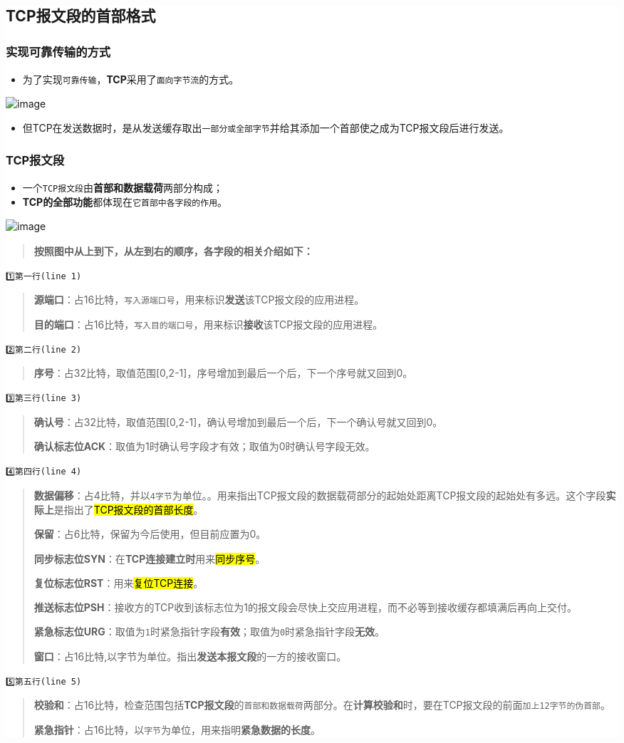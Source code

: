 ## TCP报文段的首部格式

### 实现可靠传输的方式

+ 为了实现`可靠传输`，**TCP**采用了`面向字节流`的方式。

![image](https://cdn.staticaly.com/gh/xustudyxu/image-hosting1@master/20221212/image.1yppdfx3tfgg.webp)

+ 但TCP在发送数据时，是从发送缓存取出`一部分或全部字节`并给其添加一个首部使之成为TCP报文段后进行发送。

### TCP报文段

+ 一个`TCP报文段`由**首部和数据载荷**两部分构成；
+ **TCP的全部功能**都体现在`它首部中各字段的作用`。

![image](https://cdn.staticaly.com/gh/xustudyxu/image-hosting1@master/20221212/image.42ojj4ffdko0.webp)

> **按照图中从上到下，从左到右的顺序，各字段的相关介绍如下：**

`1️⃣第一行(line 1)`

> **源端口**：占16比特，`写入源端口号`，用来标识**发送**该TCP报文段的应用进程。
>
> **目的端口**：占16比特，`写入目的端口号`，用来标识**接收**该TCP报文段的应用进程。

`2️⃣第二行(line 2)`

> **序号**：占32比特，取值范围[0,2-1]，序号增加到最后一个后，下一个序号就又回到0。

`3️⃣第三行(line 3)`

> **确认号**：占32比特，取值范围[0,2-1]，确认号增加到最后一个后，下一个确认号就又回到0。
>
> **确认标志位ACK**：取值为1时确认号字段才有效；取值为0时确认号字段无效。

`4️⃣第四行(line 4)`

> **数据偏移**：占4比特，并以`4字节`为单位。。用来指出TCP报文段的数据载荷部分的起始处距离TCP报文段的起始处有多远。这个字段**实际上**是指出了<mark>TCP报文段的首部长度</mark>。
>
> **保留**：占6比特，保留为今后使用，但目前应置为0。
>
> **同步标志位SYN**：在**TCP连接建立时**用来<mark>同步序号</mark>。
>
> **复位标志位RST**：用来<mark>复位TCP连接</mark>。
>
> **推送标志位PSH**：接收方的TCP收到该标志位为1的报文段会尽快上交应用进程，而不必等到接收缓存都填满后再向上交付。
>
> **紧急标志位URG**：取值为`1`时紧急指针字段**有效**；取值为`0`时紧急指针字段**无效**。
>
> **窗口**：占16比特,以字节为单位。指出**发送本报文段**的一方的接收窗口。

`5️⃣第五行(line 5)`

> **校验和**：占16比特，检查范围包括**TCP报文段**的`首部和数据载荷`两部分。在**计算校验和**时，要在TCP报文段的前面`加上12字节的伪首部`。
>
> **紧急指针**：占16比特，以`字节`为单位，用来指明**紧急数据的长度**。
